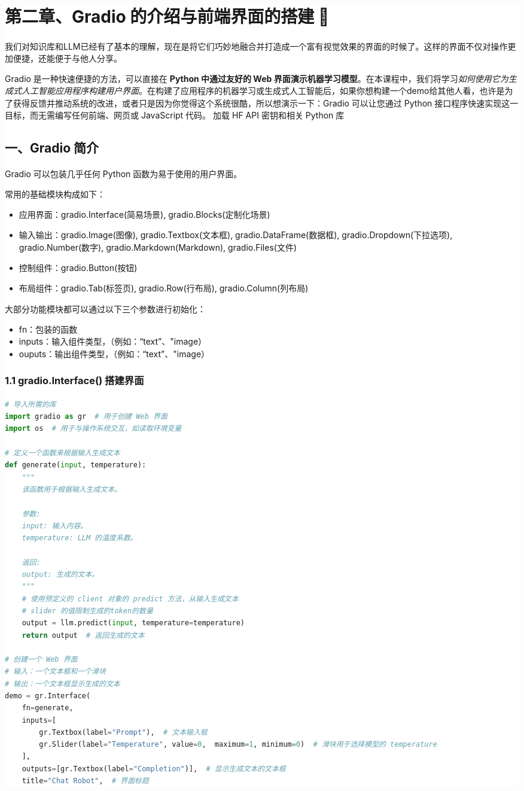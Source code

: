 # 第二章、Gradio 的介绍与前端界面的搭建 💬


我们对知识库和LLM已经有了基本的理解，现在是将它们巧妙地融合并打造成一个富有视觉效果的界面的时候了。这样的界面不仅对操作更加便捷，还能便于与他人分享。

Gradio 是一种快速便捷的方法，可以直接在 **Python 中通过友好的 Web 界面演示机器学习模型**。在本课程中，我们将学习*如何使用它为生成式人工智能应用程序构建用户界面*。在构建了应用程序的机器学习或生成式人工智能后，如果你想构建一个demo给其他人看，也许是为了获得反馈并推动系统的改进，或者只是因为你觉得这个系统很酷，所以想演示一下：Gradio 可以让您通过 Python 接口程序快速实现这一目标，而无需编写任何前端、网页或 JavaScript 代码。
加载 HF API 密钥和相关 Python 库

## 一、Gradio 简介

Gradio 可以包装几乎任何 Python 函数为易于使用的用户界面。

常用的基础模块构成如下：

- 应用界面：gradio.Interface(简易场景), gradio.Blocks(定制化场景)

- 输入输出：gradio.Image(图像), gradio.Textbox(文本框), gradio.DataFrame(数据框), gradio.Dropdown(下拉选项), gradio.Number(数字), gradio.Markdown(Markdown), gradio.Files(文件)

- 控制组件：gradio.Button(按钮)

- 布局组件：gradio.Tab(标签页), gradio.Row(行布局), gradio.Column(列布局)

大部分功能模块都可以通过以下三个参数进行初始化：

- fn：包装的函数
- inputs：输入组件类型，（例如：“text”、"image）
- ouputs：输出组件类型，（例如：“text”、"image）

### 1.1 gradio.Interface() 搭建界面


```python
# 导入所需的库
import gradio as gr  # 用于创建 Web 界面
import os  # 用于与操作系统交互，如读取环境变量

# 定义一个函数来根据输入生成文本
def generate(input, temperature):
    """
    该函数用于根据输入生成文本。

    参数:
    input: 输入内容。
    temperature: LLM 的温度系数。

    返回:
    output: 生成的文本。
    """
    # 使用预定义的 client 对象的 predict 方法，从输入生成文本
    # slider 的值限制生成的token的数量
    output = llm.predict(input, temperature=temperature)
    return output  # 返回生成的文本

# 创建一个 Web 界面
# 输入：一个文本框和一个滑块
# 输出：一个文本框显示生成的文本
demo = gr.Interface(
    fn=generate, 
    inputs=[
        gr.Textbox(label="Prompt"),  # 文本输入框
        gr.Slider(label="Temperature", value=0,  maximum=1, minimum=0)  # 滑块用于选择模型的 temperature
    ], 
    outputs=[gr.Textbox(label="Completion")],  # 显示生成文本的文本框
    title="Chat Robot",  # 界面标题
```
